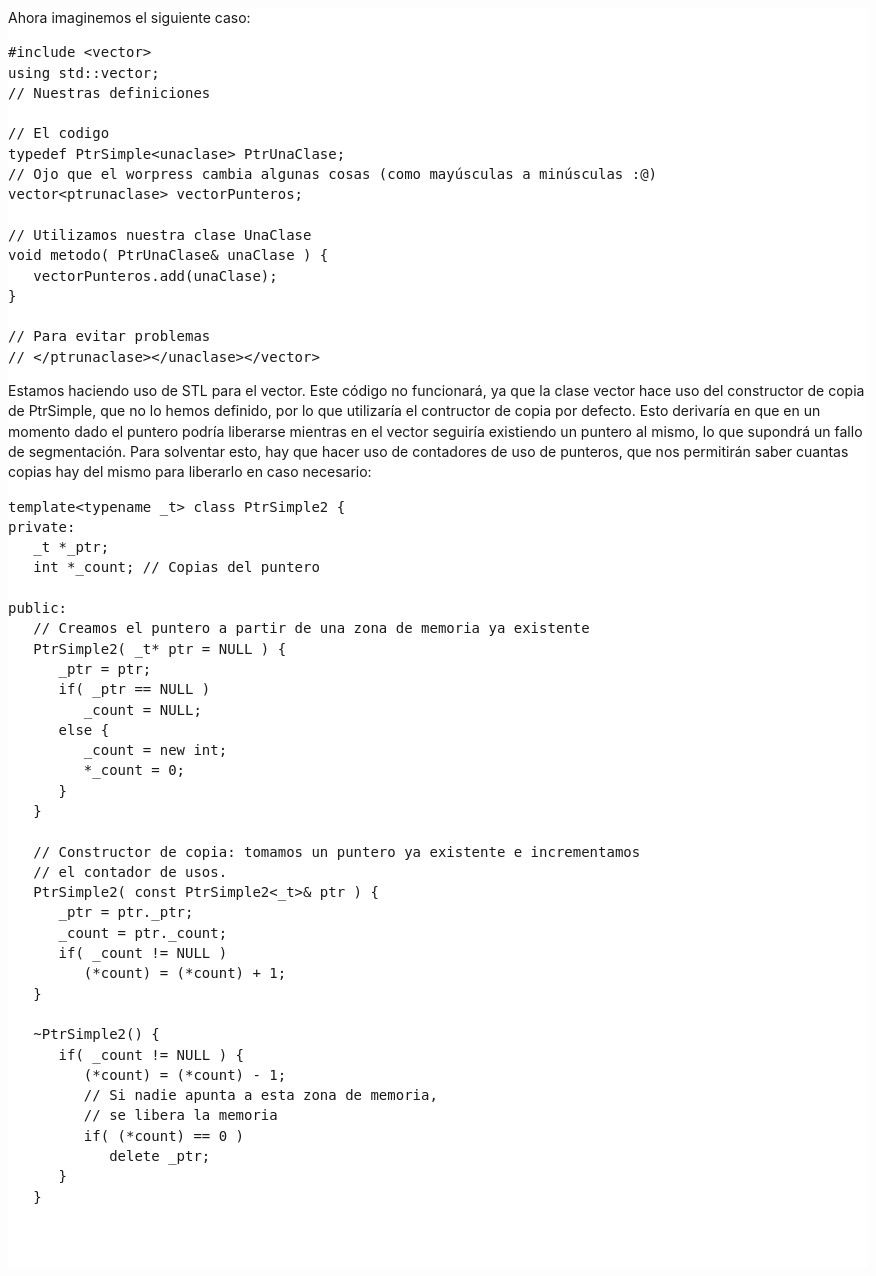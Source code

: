 Ahora imaginemos el siguiente caso:

<pre lang="cpp" line="1">#include &lt;vector>
using std::vector;
// Nuestras definiciones

// El codigo
typedef PtrSimple&lt;unaclase> PtrUnaClase;
// Ojo que el worpress cambia algunas cosas (como mayúsculas a minúsculas :@)
vector&lt;ptrunaclase> vectorPunteros;

// Utilizamos nuestra clase UnaClase
void metodo( PtrUnaClase& unaClase ) {
   vectorPunteros.add(unaClase);
}

// Para evitar problemas
// &lt;/ptrunaclase>&lt;/unaclase>&lt;/vector>
</pre>

Estamos haciendo uso de STL para el vector. Este código no funcionará, ya que la clase vector hace uso del constructor de copia de PtrSimple, que no lo hemos definido, por lo que utilizaría el contructor de copia por defecto. Esto derivaría en que en un momento dado el puntero podría liberarse mientras en el vector seguiría existiendo un puntero al mismo, lo que supondrá un fallo de segmentación. Para solventar esto, hay que hacer uso de contadores de uso de punteros, que nos permitirán saber cuantas copias hay del mismo para liberarlo en caso necesario:

<pre lang="cpp" line="1">template&lt;typename _t> class PtrSimple2 {
private:
   _t *_ptr;
   int *_count; // Copias del puntero

public:
   // Creamos el puntero a partir de una zona de memoria ya existente
   PtrSimple2( _t* ptr = NULL ) {
      _ptr = ptr;
      if( _ptr == NULL )
         _count = NULL;
      else {
         _count = new int;
         *_count = 0;
      }
   }

   // Constructor de copia: tomamos un puntero ya existente e incrementamos
   // el contador de usos.
   PtrSimple2( const PtrSimple2&lt;_t>& ptr ) {
      _ptr = ptr._ptr;
      _count = ptr._count;
      if( _count != NULL )
         (*count) = (*count) + 1;
   }

   ~PtrSimple2() {
      if( _count != NULL ) {
         (*count) = (*count) - 1;
         // Si nadie apunta a esta zona de memoria,
         // se libera la memoria
         if( (*count) == 0 )
            delete _ptr;
      }
   }

